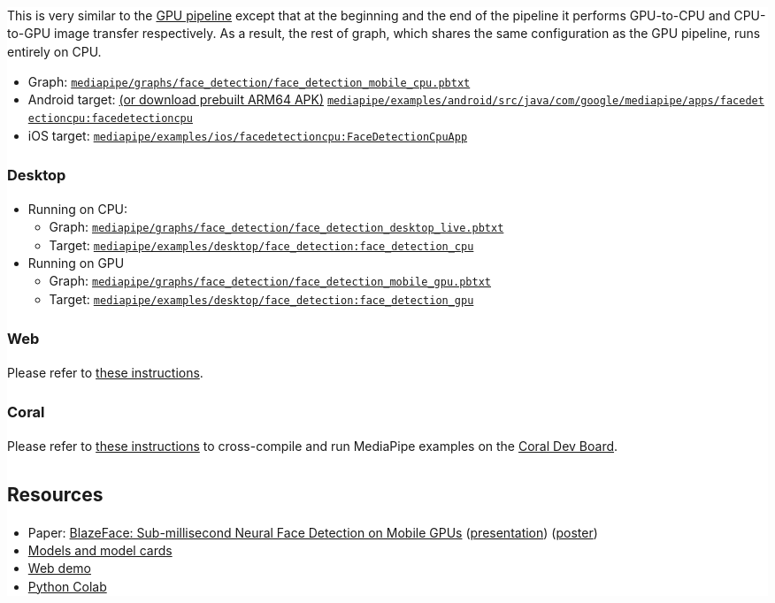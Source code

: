 This is very similar to the [GPU pipeline](#gpu-pipeline) except that at the
beginning and the end of the pipeline it performs GPU-to-CPU and CPU-to-GPU
image transfer respectively. As a result, the rest of graph, which shares the
same configuration as the GPU pipeline, runs entirely on CPU.

*   Graph:
    [`mediapipe/graphs/face_detection/face_detection_mobile_cpu.pbtxt`](https://github.com/google/mediapipe/tree/master/mediapipe/graphs/face_detection/face_detection_mobile_cpu.pbtxt)
*   Android target:
    [(or download prebuilt ARM64 APK)](https://drive.google.com/open?id=1npiZY47jbO5m2YaL63o5QoCQs40JC6C7)
    [`mediapipe/examples/android/src/java/com/google/mediapipe/apps/facedetectioncpu:facedetectioncpu`](https://github.com/google/mediapipe/tree/master/mediapipe/examples/android/src/java/com/google/mediapipe/apps/facedetectioncpu/BUILD)
*   iOS target:
    [`mediapipe/examples/ios/facedetectioncpu:FaceDetectionCpuApp`](https://github.com/google/mediapipe/tree/master/mediapipe/examples/ios/facedetectioncpu/BUILD)

### Desktop

*   Running on CPU:
    *   Graph:
        [`mediapipe/graphs/face_detection/face_detection_desktop_live.pbtxt`](https://github.com/google/mediapipe/tree/master/mediapipe/graphs/face_detection/face_detection_desktop_live.pbtxt)
    *   Target:
        [`mediapipe/examples/desktop/face_detection:face_detection_cpu`](https://github.com/google/mediapipe/tree/master/mediapipe/examples/desktop/face_detection/BUILD)
*   Running on GPU
    *   Graph:
        [`mediapipe/graphs/face_detection/face_detection_mobile_gpu.pbtxt`](https://github.com/google/mediapipe/tree/master/mediapipe/graphs/face_detection/face_detection_mobile_gpu.pbtxt)
    *   Target:
        [`mediapipe/examples/desktop/face_detection:face_detection_gpu`](https://github.com/google/mediapipe/tree/master/mediapipe/examples/desktop/face_detection/BUILD)

### Web

Please refer to [these instructions](../index.md#mediapipe-on-the-web).

### Coral

Please refer to
[these instructions](https://github.com/google/mediapipe/tree/master/mediapipe/examples/coral/README.md)
to cross-compile and run MediaPipe examples on the
[Coral Dev Board](https://coral.ai/products/dev-board).

## Resources

*   Paper:
    [BlazeFace: Sub-millisecond Neural Face Detection on Mobile GPUs](https://arxiv.org/abs/1907.05047)
    ([presentation](https://docs.google.com/presentation/d/1YCtASfnYyZtH-41QvnW5iZxELFnf0MF-pPWSLGj8yjQ/present?slide=id.g5bc8aeffdd_1_0))
    ([poster](https://drive.google.com/file/d/1u6aB6wxDY7X2TmeUUKgFydulNtXkb3pu/view))
*   [Models and model cards](./models.md#face_detection)
*   [Web demo](https://code.mediapipe.dev/codepen/face_detection)
*   [Python Colab](https://mediapipe.page.link/face_detection_py_colab)

